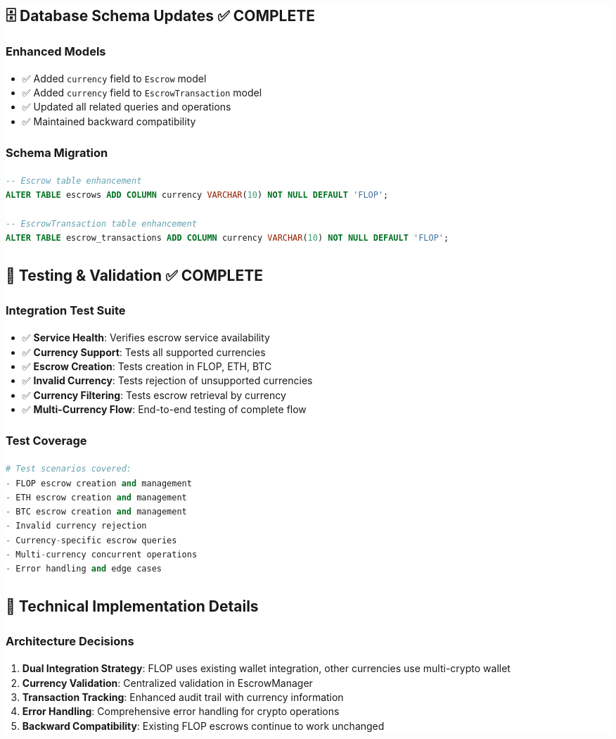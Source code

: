 ## 🗄️ **Database Schema Updates** ✅ COMPLETE

### **Enhanced Models**
- ✅ Added `currency` field to `Escrow` model
- ✅ Added `currency` field to `EscrowTransaction` model
- ✅ Updated all related queries and operations
- ✅ Maintained backward compatibility

### **Schema Migration**
```sql
-- Escrow table enhancement
ALTER TABLE escrows ADD COLUMN currency VARCHAR(10) NOT NULL DEFAULT 'FLOP';

-- EscrowTransaction table enhancement  
ALTER TABLE escrow_transactions ADD COLUMN currency VARCHAR(10) NOT NULL DEFAULT 'FLOP';
```

## 🧪 **Testing & Validation** ✅ COMPLETE

### **Integration Test Suite**
- ✅ **Service Health**: Verifies escrow service availability
- ✅ **Currency Support**: Tests all supported currencies
- ✅ **Escrow Creation**: Tests creation in FLOP, ETH, BTC
- ✅ **Invalid Currency**: Tests rejection of unsupported currencies
- ✅ **Currency Filtering**: Tests escrow retrieval by currency
- ✅ **Multi-Currency Flow**: End-to-end testing of complete flow

### **Test Coverage**
```python
# Test scenarios covered:
- FLOP escrow creation and management
- ETH escrow creation and management  
- BTC escrow creation and management
- Invalid currency rejection
- Currency-specific escrow queries
- Multi-currency concurrent operations
- Error handling and edge cases
```

## 🔧 **Technical Implementation Details**

### **Architecture Decisions**
1. **Dual Integration Strategy**: FLOP uses existing wallet integration, other currencies use multi-crypto wallet
2. **Currency Validation**: Centralized validation in EscrowManager
3. **Transaction Tracking**: Enhanced audit trail with currency information
4. **Error Handling**: Comprehensive error handling for crypto operations
5. **Backward Compatibility**: Existing FLOP escrows continue to work unchanged
